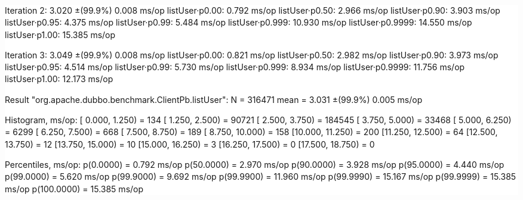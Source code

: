 Iteration   2: 3.020 ±(99.9%) 0.008 ms/op
                 listUser·p0.00:   0.792 ms/op
                 listUser·p0.50:   2.966 ms/op
                 listUser·p0.90:   3.903 ms/op
                 listUser·p0.95:   4.375 ms/op
                 listUser·p0.99:   5.484 ms/op
                 listUser·p0.999:  10.930 ms/op
                 listUser·p0.9999: 14.550 ms/op
                 listUser·p1.00:   15.385 ms/op

Iteration   3: 3.049 ±(99.9%) 0.008 ms/op
                 listUser·p0.00:   0.821 ms/op
                 listUser·p0.50:   2.982 ms/op
                 listUser·p0.90:   3.973 ms/op
                 listUser·p0.95:   4.514 ms/op
                 listUser·p0.99:   5.730 ms/op
                 listUser·p0.999:  8.934 ms/op
                 listUser·p0.9999: 11.756 ms/op
                 listUser·p1.00:   12.173 ms/op



Result "org.apache.dubbo.benchmark.ClientPb.listUser":
  N = 316471
  mean =      3.031 ±(99.9%) 0.005 ms/op

  Histogram, ms/op:
    [ 0.000,  1.250) = 134 
    [ 1.250,  2.500) = 90721 
    [ 2.500,  3.750) = 184545 
    [ 3.750,  5.000) = 33468 
    [ 5.000,  6.250) = 6299 
    [ 6.250,  7.500) = 668 
    [ 7.500,  8.750) = 189 
    [ 8.750, 10.000) = 158 
    [10.000, 11.250) = 200 
    [11.250, 12.500) = 64 
    [12.500, 13.750) = 12 
    [13.750, 15.000) = 10 
    [15.000, 16.250) = 3 
    [16.250, 17.500) = 0 
    [17.500, 18.750) = 0 

  Percentiles, ms/op:
      p(0.0000) =      0.792 ms/op
     p(50.0000) =      2.970 ms/op
     p(90.0000) =      3.928 ms/op
     p(95.0000) =      4.440 ms/op
     p(99.0000) =      5.620 ms/op
     p(99.9000) =      9.692 ms/op
     p(99.9900) =     11.960 ms/op
     p(99.9990) =     15.167 ms/op
     p(99.9999) =     15.385 ms/op
    p(100.0000) =     15.385 ms/op
